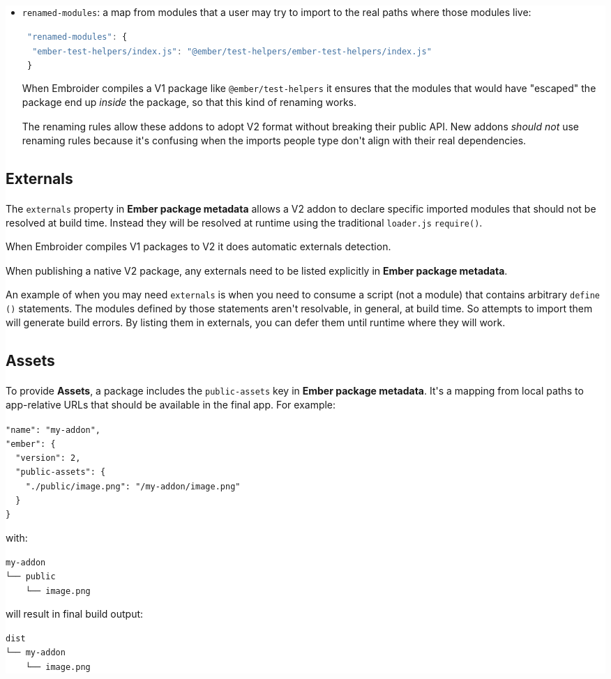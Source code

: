 - `renamed-modules`: a map from modules that a user may try to import to the real paths where those modules live:

  ```js
   "renamed-modules": {
    "ember-test-helpers/index.js": "@ember/test-helpers/ember-test-helpers/index.js"
   }
  ```

  When Embroider compiles a V1 package like `@ember/test-helpers` it ensures that the modules that would have "escaped" the package end up _inside_ the package, so that this kind of renaming works.

  The renaming rules allow these addons to adopt V2 format without breaking their public API. New addons _should not_ use renaming rules because it's confusing when the imports people type don't align with their real dependencies.

## Externals

The `externals` property in **Ember package metadata** allows a V2 addon to declare specific imported modules that should not be resolved at build time. Instead they will be resolved at runtime using the traditional `loader.js` `require()`.

When Embroider compiles V1 packages to V2 it does automatic externals detection.

When publishing a native V2 package, any externals need to be listed explicitly in **Ember package metadata**.

An example of when you may need `externals` is when you need to consume a script (not a module) that contains arbitrary `define()` statements. The modules defined by those statements aren't resolvable, in general, at build time. So attempts to import them will generate build errors. By listing them in externals, you can defer them until runtime where they will work.

## Assets

To provide **Assets**, a package includes the `public-assets` key in **Ember package metadata**. It's a mapping from local paths to app-relative URLs that should be available in the final app. For example:

    "name": "my-addon",
    "ember": {
      "version": 2,
      "public-assets": {
        "./public/image.png": "/my-addon/image.png"
      }
    }

with:

    my-addon
    └── public
        └── image.png

will result in final build output:

    dist
    └── my-addon
        └── image.png

